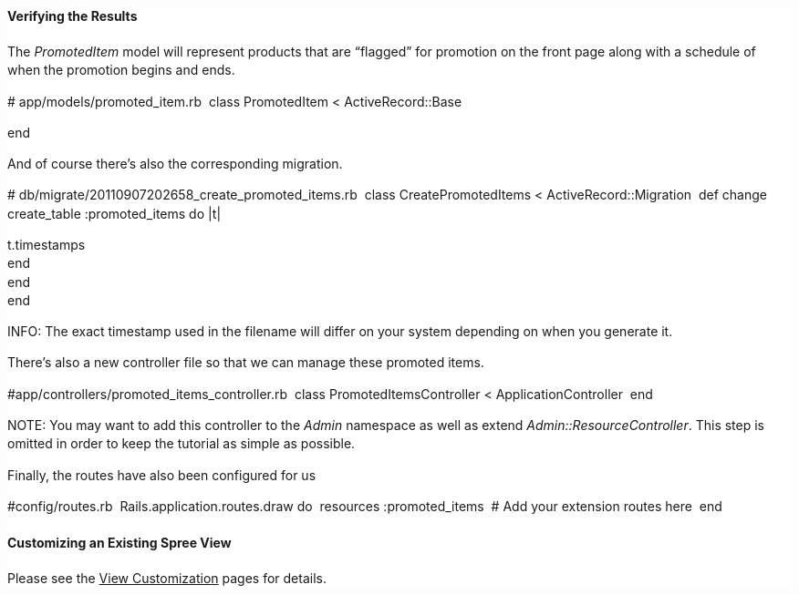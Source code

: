 #### Verifying the Results

The *PromotedItem* model will represent products that are “flagged” for
promotion on the front page along with a schedule of when the promotion
begins and ends.

<ruby>\
\# app/models/promoted\_item.rb\
class PromotedItem \< ActiveRecord::Base

end\
</ruby>

And of course there’s also the corresponding migration.

<ruby>\
\# db/migrate/20110907202658\_create\_promoted\_items.rb\
class CreatePromotedItems \< ActiveRecord::Migration\
 def change\
 create\_table :promoted\_items do |t|

t.timestamps\
 end\
 end\
end\
</ruby>

INFO: The exact timestamp used in the filename will differ on your
system depending on when you generate it.

There’s also a new controller file so that we can manage these promoted
items.

<ruby>\
\#app/controllers/promoted\_items\_controller.rb\
class PromotedItemsController \< ApplicationController\
end\
</ruby>

NOTE: You may want to add this controller to the *Admin* namespace as
well as extend *Admin::ResourceController*. This step is omitted in
order to keep the tutorial as simple as possible.

Finally, the routes have also been configured for us

<ruby>\
\#config/routes.rb\
Rails.application.routes.draw do\
 resources :promoted\_items\
 \# Add your extension routes here\
end\
</ruby>

#### Customizing an Existing Spree View

Please see the [View Customization](view_customization.html) pages for
details.
